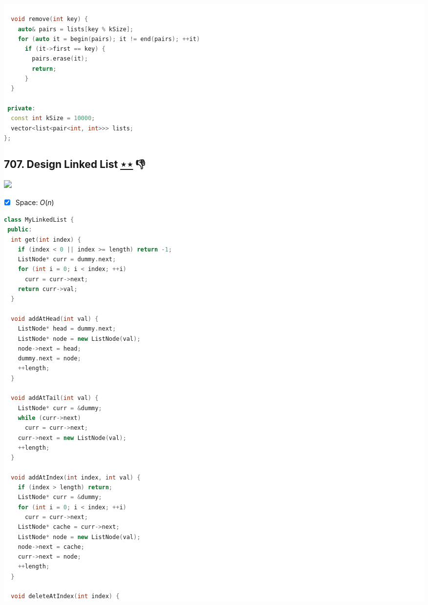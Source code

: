 ```cpp

  void remove(int key) {
    auto& pairs = lists[key % kSize];
    for (auto it = begin(pairs); it != end(pairs); ++it)
      if (it->first == key) {
        pairs.erase(it);
        return;
      }
  }

 private:
  const int kSize = 10000;
  vector<list<pair<int, int>>> lists;
};
```

## 707. Design Linked List [$\star\star$](https://leetcode.com/problems/design-linked-list) :thumbsdown:

![](https://img.shields.io/badge/-Linked%20List-90B44B.svg?style=flat-square)

- [x] Space: $O(n)$

```cpp
class MyLinkedList {
 public:
  int get(int index) {
    if (index < 0 || index >= length) return -1;
    ListNode* curr = dummy.next;
    for (int i = 0; i < index; ++i)
      curr = curr->next;
    return curr->val;
  }

  void addAtHead(int val) {
    ListNode* head = dummy.next;
    ListNode* node = new ListNode(val);
    node->next = head;
    dummy.next = node;
    ++length;
  }

  void addAtTail(int val) {
    ListNode* curr = &dummy;
    while (curr->next)
      curr = curr->next;
    curr->next = new ListNode(val);
    ++length;
  }

  void addAtIndex(int index, int val) {
    if (index > length) return;
    ListNode* curr = &dummy;
    for (int i = 0; i < index; ++i)
      curr = curr->next;
    ListNode* cache = curr->next;
    ListNode* node = new ListNode(val);
    node->next = cache;
    curr->next = node;
    ++length;
  }

  void deleteAtIndex(int index) {
```